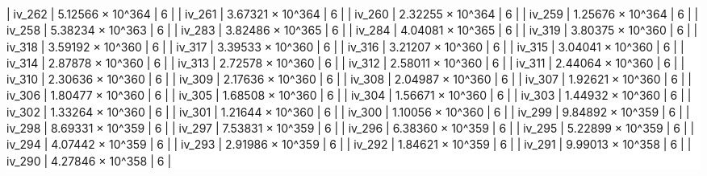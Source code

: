 | iv_262 | 5.12566 × 10^364 | 6 |
| iv_261 | 3.67321 × 10^364 | 6 |
| iv_260 | 2.32255 × 10^364 | 6 |
| iv_259 | 1.25676 × 10^364 | 6 |
| iv_258 | 5.38234 × 10^363 | 6 |
| iv_283 | 3.82486 × 10^365 | 6 |
| iv_284 | 4.04081 × 10^365 | 6 |
| iv_319 | 3.80375 × 10^360 | 6 |
| iv_318 | 3.59192 × 10^360 | 6 |
| iv_317 | 3.39533 × 10^360 | 6 |
| iv_316 | 3.21207 × 10^360 | 6 |
| iv_315 | 3.04041 × 10^360 | 6 |
| iv_314 | 2.87878 × 10^360 | 6 |
| iv_313 | 2.72578 × 10^360 | 6 |
| iv_312 | 2.58011 × 10^360 | 6 |
| iv_311 | 2.44064 × 10^360 | 6 |
| iv_310 | 2.30636 × 10^360 | 6 |
| iv_309 | 2.17636 × 10^360 | 6 |
| iv_308 | 2.04987 × 10^360 | 6 |
| iv_307 | 1.92621 × 10^360 | 6 |
| iv_306 | 1.80477 × 10^360 | 6 |
| iv_305 | 1.68508 × 10^360 | 6 |
| iv_304 | 1.56671 × 10^360 | 6 |
| iv_303 | 1.44932 × 10^360 | 6 |
| iv_302 | 1.33264 × 10^360 | 6 |
| iv_301 | 1.21644 × 10^360 | 6 |
| iv_300 | 1.10056 × 10^360 | 6 |
| iv_299 | 9.84892 × 10^359 | 6 |
| iv_298 | 8.69331 × 10^359 | 6 |
| iv_297 | 7.53831 × 10^359 | 6 |
| iv_296 | 6.38360 × 10^359 | 6 |
| iv_295 | 5.22899 × 10^359 | 6 |
| iv_294 | 4.07442 × 10^359 | 6 |
| iv_293 | 2.91986 × 10^359 | 6 |
| iv_292 | 1.84621 × 10^359 | 6 |
| iv_291 | 9.99013 × 10^358 | 6 |
| iv_290 | 4.27846 × 10^358 | 6 |